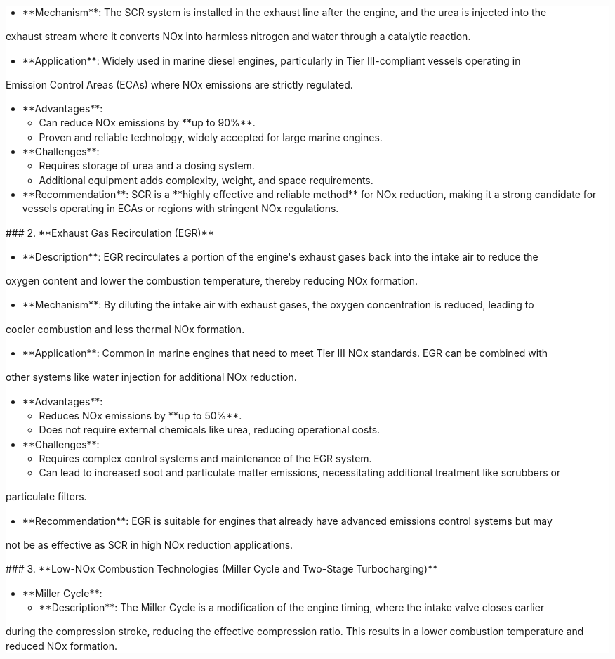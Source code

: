 - \*\*Mechanism\*\*: The SCR system is installed in the exhaust line after the engine, and the urea is injected into the 

exhaust stream where it converts NOx into harmless nitrogen and water through a catalytic reaction. 

- \*\*Application\*\*: Widely used in marine diesel engines, particularly in Tier III-compliant vessels operating in 

Emission Control Areas (ECAs) where NOx emissions are strictly regulated. 

- \*\*Advantages\*\*: 
  - Can reduce NOx emissions by \*\*up to 90%\*\*. 
  - Proven and reliable technology, widely accepted for large marine engines. 
- \*\*Challenges\*\*: 
  - Requires storage of urea and a dosing system. 
  - Additional equipment adds complexity, weight, and space requirements. 
- \*\*Recommendation\*\*: SCR is a \*\*highly effective and reliable method\*\* for NOx reduction, making it a strong candidate for vessels operating in ECAs or regions with stringent NOx regulations. 

\### 2. \*\*Exhaust Gas Recirculation (EGR)\*\* 

- \*\*Description\*\*: EGR recirculates a portion of the engine's exhaust gases back into the intake air to reduce the 

oxygen content and lower the combustion temperature, thereby reducing NOx formation. 

- \*\*Mechanism\*\*: By diluting the intake air with exhaust gases, the oxygen concentration is reduced, leading to 

cooler combustion and less thermal NOx formation. 

- \*\*Application\*\*: Common in marine engines that need to meet Tier III NOx standards. EGR can be combined with 

other systems like water injection for additional NOx reduction. 

- \*\*Advantages\*\*: 
  - Reduces NOx emissions by \*\*up to 50%\*\*. 
  - Does not require external chemicals like urea, reducing operational costs. 
- \*\*Challenges\*\*: 
  - Requires complex control systems and maintenance of the EGR system. 
  - Can lead to increased soot and particulate matter emissions, necessitating additional treatment like scrubbers or 

particulate filters. 

- \*\*Recommendation\*\*: EGR is suitable for engines that already have advanced emissions control systems but may 

not be as effective as SCR in high NOx reduction applications. 

\### 3. \*\*Low-NOx Combustion Technologies (Miller Cycle and Two-Stage Turbocharging)\*\* 

- \*\*Miller Cycle\*\*: 
  - \*\*Description\*\*: The Miller Cycle is a modification of the engine timing, where the intake valve closes earlier 

during the compression stroke, reducing the effective compression ratio. This results in a lower combustion temperature and reduced NOx formation. 
